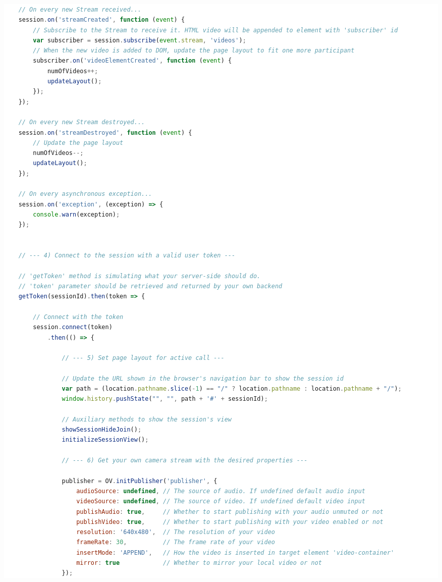 ```javascript
	// On every new Stream received...
	session.on('streamCreated', function (event) {
		// Subscribe to the Stream to receive it. HTML video will be appended to element with 'subscriber' id
		var subscriber = session.subscribe(event.stream, 'videos');
		// When the new video is added to DOM, update the page layout to fit one more participant
		subscriber.on('videoElementCreated', function (event) {
			numOfVideos++;
			updateLayout();
		});
	});

	// On every new Stream destroyed...
	session.on('streamDestroyed', function (event) {
		// Update the page layout
		numOfVideos--;
		updateLayout();
	});

	// On every asynchronous exception...
	session.on('exception', (exception) => {
		console.warn(exception);
	});


	// --- 4) Connect to the session with a valid user token ---

	// 'getToken' method is simulating what your server-side should do.
	// 'token' parameter should be retrieved and returned by your own backend
	getToken(sessionId).then(token => {

		// Connect with the token
		session.connect(token)
			.then(() => {

				// --- 5) Set page layout for active call ---

				// Update the URL shown in the browser's navigation bar to show the session id
				var path = (location.pathname.slice(-1) == "/" ? location.pathname : location.pathname + "/");
				window.history.pushState("", "", path + '#' + sessionId);

				// Auxiliary methods to show the session's view
				showSessionHideJoin();
				initializeSessionView();

				// --- 6) Get your own camera stream with the desired properties ---

				publisher = OV.initPublisher('publisher', {
					audioSource: undefined, // The source of audio. If undefined default audio input
					videoSource: undefined, // The source of video. If undefined default video input
					publishAudio: true,  	// Whether to start publishing with your audio unmuted or not
					publishVideo: true,  	// Whether to start publishing with your video enabled or not
					resolution: '640x480',  // The resolution of your video
					frameRate: 30,			// The frame rate of your video
					insertMode: 'APPEND',	// How the video is inserted in target element 'video-container'
					mirror: true       		// Whether to mirror your local video or not
				});
```